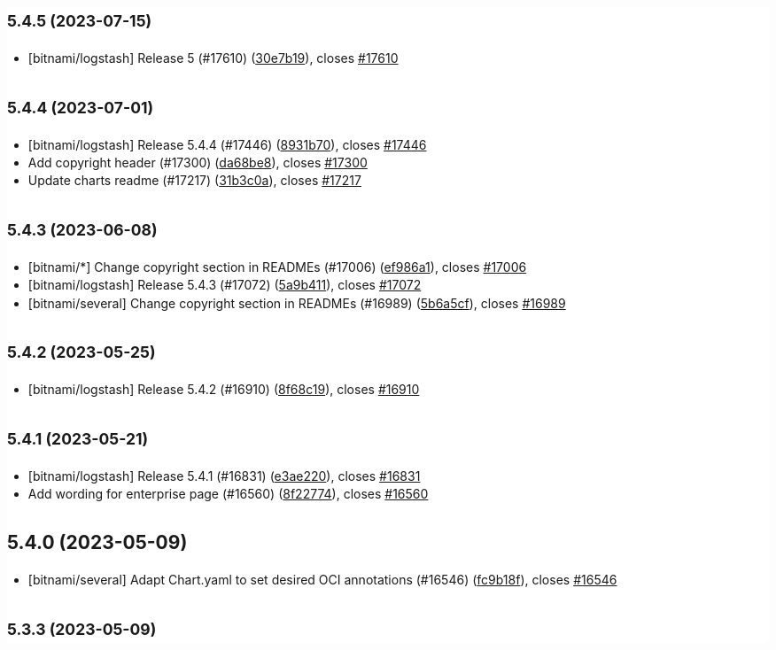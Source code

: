 ## <small>5.4.5 (2023-07-15)</small>

* [bitnami/logstash] Release 5 (#17610) ([30e7b19](https://github.com/bitnami/charts/commit/30e7b196d0001b2b82f6fca436e54e88b3b9d8dc)), closes [#17610](https://github.com/bitnami/charts/issues/17610)

## <small>5.4.4 (2023-07-01)</small>

* [bitnami/logstash] Release 5.4.4 (#17446) ([8931b70](https://github.com/bitnami/charts/commit/8931b70529791bcddb546b82afe7296fe24bd33e)), closes [#17446](https://github.com/bitnami/charts/issues/17446)
* Add copyright header (#17300) ([da68be8](https://github.com/bitnami/charts/commit/da68be8e951225133c7dfb572d5101ca3d61c5ae)), closes [#17300](https://github.com/bitnami/charts/issues/17300)
* Update charts readme (#17217) ([31b3c0a](https://github.com/bitnami/charts/commit/31b3c0afd968ff4429107e34101f7509e6a0e913)), closes [#17217](https://github.com/bitnami/charts/issues/17217)

## <small>5.4.3 (2023-06-08)</small>

* [bitnami/*] Change copyright section in READMEs (#17006) ([ef986a1](https://github.com/bitnami/charts/commit/ef986a1605241102b3dcafe9fd8089e6fc1201ad)), closes [#17006](https://github.com/bitnami/charts/issues/17006)
* [bitnami/logstash] Release 5.4.3 (#17072) ([5a9b411](https://github.com/bitnami/charts/commit/5a9b4116f64cf86c051df1df475c7617c8f3e9a6)), closes [#17072](https://github.com/bitnami/charts/issues/17072)
* [bitnami/several] Change copyright section in READMEs (#16989) ([5b6a5cf](https://github.com/bitnami/charts/commit/5b6a5cfb7625a751848a2e5cd796bd7278f406ca)), closes [#16989](https://github.com/bitnami/charts/issues/16989)

## <small>5.4.2 (2023-05-25)</small>

* [bitnami/logstash] Release 5.4.2 (#16910) ([8f68c19](https://github.com/bitnami/charts/commit/8f68c198dccdc865248e1d3af646b11de55c356c)), closes [#16910](https://github.com/bitnami/charts/issues/16910)

## <small>5.4.1 (2023-05-21)</small>

* [bitnami/logstash] Release 5.4.1 (#16831) ([e3ae220](https://github.com/bitnami/charts/commit/e3ae220ee5ae6219cd1e57276af64e0098651cbd)), closes [#16831](https://github.com/bitnami/charts/issues/16831)
* Add wording for enterprise page (#16560) ([8f22774](https://github.com/bitnami/charts/commit/8f2277440b976d52785ba9149762ad8620a73d1f)), closes [#16560](https://github.com/bitnami/charts/issues/16560)

## 5.4.0 (2023-05-09)

* [bitnami/several] Adapt Chart.yaml to set desired OCI annotations (#16546) ([fc9b18f](https://github.com/bitnami/charts/commit/fc9b18f2e98805d4df629acbcde696f44f973344)), closes [#16546](https://github.com/bitnami/charts/issues/16546)

## <small>5.3.3 (2023-05-09)</small>
